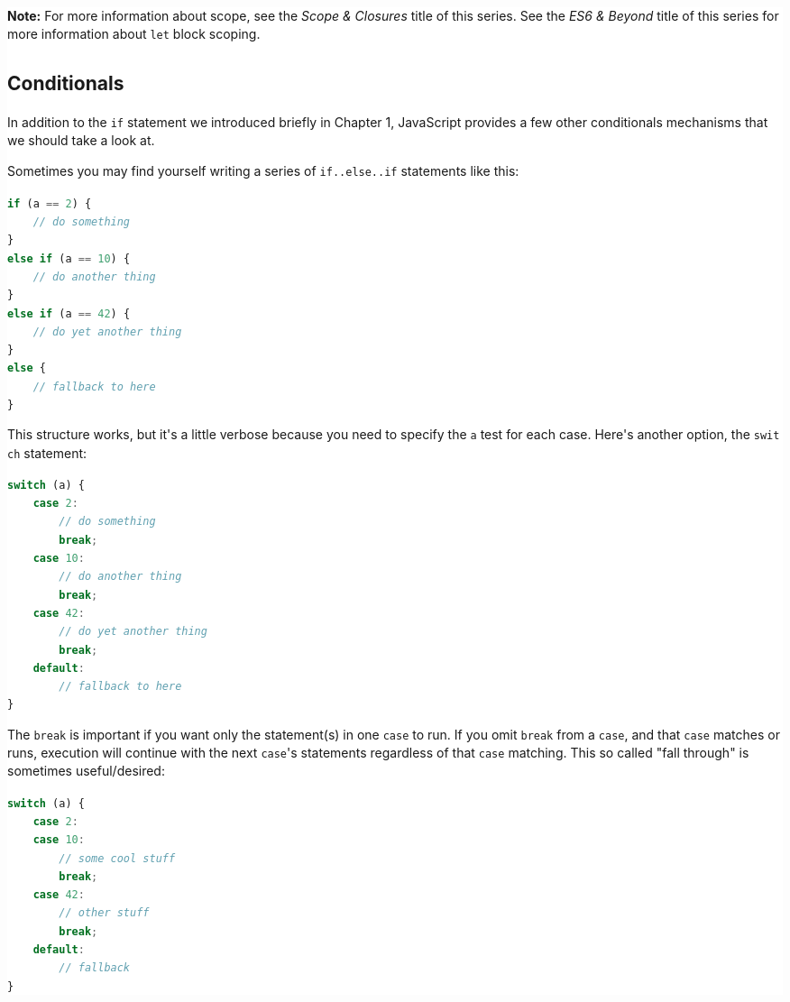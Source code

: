 **Note:** For more information about scope, see the *Scope & Closures* title of this series. See the *ES6 & Beyond* title of this series for more information about `let` block scoping.

## Conditionals

In addition to the `if` statement we introduced briefly in Chapter 1, JavaScript provides a few other conditionals mechanisms that we should take a look at.

Sometimes you may find yourself writing a series of `if..else..if` statements like this:

```js
if (a == 2) {
	// do something
}
else if (a == 10) {
	// do another thing
}
else if (a == 42) {
	// do yet another thing
}
else {
	// fallback to here
}
```

This structure works, but it's a little verbose because you need to specify the `a` test for each case. Here's another option, the `switch` statement:

```js
switch (a) {
	case 2:
		// do something
		break;
	case 10:
		// do another thing
		break;
	case 42:
		// do yet another thing
		break;
	default:
		// fallback to here
}
```

The `break` is important if you want only the statement(s) in one `case` to run. If you omit `break` from a `case`, and that `case` matches or runs, execution will continue with the next `case`'s statements regardless of that `case` matching. This so called "fall through" is sometimes useful/desired:

```js
switch (a) {
	case 2:
	case 10:
		// some cool stuff
		break;
	case 42:
		// other stuff
		break;
	default:
		// fallback
}
```
